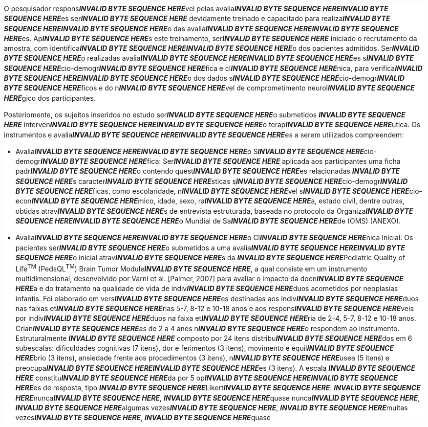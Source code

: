 O pesquisador respons***INVALID BYTE SEQUENCE HERE***vel pelas avalia***INVALID BYTE SEQUENCE HERE******INVALID BYTE SEQUENCE HERE***es ser***INVALID BYTE SEQUENCE HERE*** devidamente treinado e
capacitado para realiza***INVALID BYTE SEQUENCE HERE******INVALID BYTE SEQUENCE HERE***o das avalia***INVALID BYTE SEQUENCE HERE******INVALID BYTE SEQUENCE HERE***es. Ap***INVALID BYTE SEQUENCE HERE***s este treinamento, ser***INVALID BYTE SEQUENCE HERE***
iniciado o recrutamento da amostra, com identifica***INVALID BYTE SEQUENCE HERE******INVALID BYTE SEQUENCE HERE***o dos pacientes
admitidos. Ser***INVALID BYTE SEQUENCE HERE***o realizadas avalia***INVALID BYTE SEQUENCE HERE******INVALID BYTE SEQUENCE HERE***es s***INVALID BYTE SEQUENCE HERE***cio-demogr***INVALID BYTE SEQUENCE HERE***fica e cl***INVALID BYTE SEQUENCE HERE***nica, para
verifica***INVALID BYTE SEQUENCE HERE******INVALID BYTE SEQUENCE HERE***o dos dados s***INVALID BYTE SEQUENCE HERE***cio-demogr***INVALID BYTE SEQUENCE HERE***ficos e do n***INVALID BYTE SEQUENCE HERE***vel de comprometimento
neurol***INVALID BYTE SEQUENCE HERE***gico dos participantes.

Posteriomente, os sujeitos inseridos no estudo ser***INVALID BYTE SEQUENCE HERE***o submetidos ***INVALID BYTE SEQUENCE HERE***
interven***INVALID BYTE SEQUENCE HERE******INVALID BYTE SEQUENCE HERE***o terap***INVALID BYTE SEQUENCE HERE***utica. Os instrumentos e avalia***INVALID BYTE SEQUENCE HERE******INVALID BYTE SEQUENCE HERE***es a serem utilizados
compreendem:

-   Avalia***INVALID BYTE SEQUENCE HERE******INVALID BYTE SEQUENCE HERE***o S***INVALID BYTE SEQUENCE HERE***cio-demogr***INVALID BYTE SEQUENCE HERE***fica: Ser***INVALID BYTE SEQUENCE HERE*** aplicada aos participantes uma
    ficha padr***INVALID BYTE SEQUENCE HERE***o contendo quest***INVALID BYTE SEQUENCE HERE***es relacionadas ***INVALID BYTE SEQUENCE HERE***s caracter***INVALID BYTE SEQUENCE HERE***sticas
    s***INVALID BYTE SEQUENCE HERE***cio-demogr***INVALID BYTE SEQUENCE HERE***ficas, como escolaridade, n***INVALID BYTE SEQUENCE HERE***vel s***INVALID BYTE SEQUENCE HERE***cio-econ***INVALID BYTE SEQUENCE HERE***mico, idade,
    sexo, ra***INVALID BYTE SEQUENCE HERE***a, estado civil, dentre outras, obtidas atrav***INVALID BYTE SEQUENCE HERE***s de
    entrevista estruturada, baseada no protocolo da Organiza***INVALID BYTE SEQUENCE HERE******INVALID BYTE SEQUENCE HERE***o Mundial
    de Sa***INVALID BYTE SEQUENCE HERE***de (OMS) (ANEXO).



-   Avalia***INVALID BYTE SEQUENCE HERE******INVALID BYTE SEQUENCE HERE***o Cl***INVALID BYTE SEQUENCE HERE***nica Inicial: Os pacientes ser***INVALID BYTE SEQUENCE HERE***o submetidos a uma
    avalia***INVALID BYTE SEQUENCE HERE******INVALID BYTE SEQUENCE HERE***o inicial atrav***INVALID BYTE SEQUENCE HERE***s da ***INVALID BYTE SEQUENCE HERE***Pediatric Quality of Life<sup>TM</sup>
    (PedsQL<sup>TM</sup>) Brain Tumor Module***INVALID BYTE SEQUENCE HERE***, a qual consiste em um instrumento
    multidimensional, desenvolvido por Varni et al. \[Palmer, 2007\]
    para avaliar o impacto da doen***INVALID BYTE SEQUENCE HERE***a e do tratamento na qualidade de
    vida de indiv***INVALID BYTE SEQUENCE HERE***duos acometidos por neoplasias infantis. Foi elaborado
    em vers***INVALID BYTE SEQUENCE HERE***es destinadas aos indiv***INVALID BYTE SEQUENCE HERE***duos nas faixas et***INVALID BYTE SEQUENCE HERE***rias 5-7, 8-12 e
    10-18 anos e aos respons***INVALID BYTE SEQUENCE HERE***veis por indiv***INVALID BYTE SEQUENCE HERE***duos na faixa et***INVALID BYTE SEQUENCE HERE***ria de 2-4,
    5-7, 8-12 e 10-18 anos. Crian***INVALID BYTE SEQUENCE HERE***as de 2 a 4 anos n***INVALID BYTE SEQUENCE HERE***o respondem
    ao instrumento. Estruturalmente ***INVALID BYTE SEQUENCE HERE*** composto por 24 itens distribu***INVALID BYTE SEQUENCE HERE***dos
    em 6 subescalas: dificuldades cognitivas (7 itens), dor e ferimentos
    (3 itens), movimento e equil***INVALID BYTE SEQUENCE HERE***brio (3 itens), ansiedade frente aos
    procedimentos (3 itens), n***INVALID BYTE SEQUENCE HERE***usea (5 itens) e preocupa***INVALID BYTE SEQUENCE HERE******INVALID BYTE SEQUENCE HERE***es (3 itens).
    A escala ***INVALID BYTE SEQUENCE HERE*** constitu***INVALID BYTE SEQUENCE HERE***da por 5 op***INVALID BYTE SEQUENCE HERE******INVALID BYTE SEQUENCE HERE***es de resposta, tipo ***INVALID BYTE SEQUENCE HERE***Likert***INVALID BYTE SEQUENCE HERE***:
    ***INVALID BYTE SEQUENCE HERE***nunca***INVALID BYTE SEQUENCE HERE***, ***INVALID BYTE SEQUENCE HERE***quase nunca***INVALID BYTE SEQUENCE HERE***, ***INVALID BYTE SEQUENCE HERE***algumas vezes***INVALID BYTE SEQUENCE HERE***, ***INVALID BYTE SEQUENCE HERE***muitas vezes***INVALID BYTE SEQUENCE HERE***, ***INVALID BYTE SEQUENCE HERE***quase